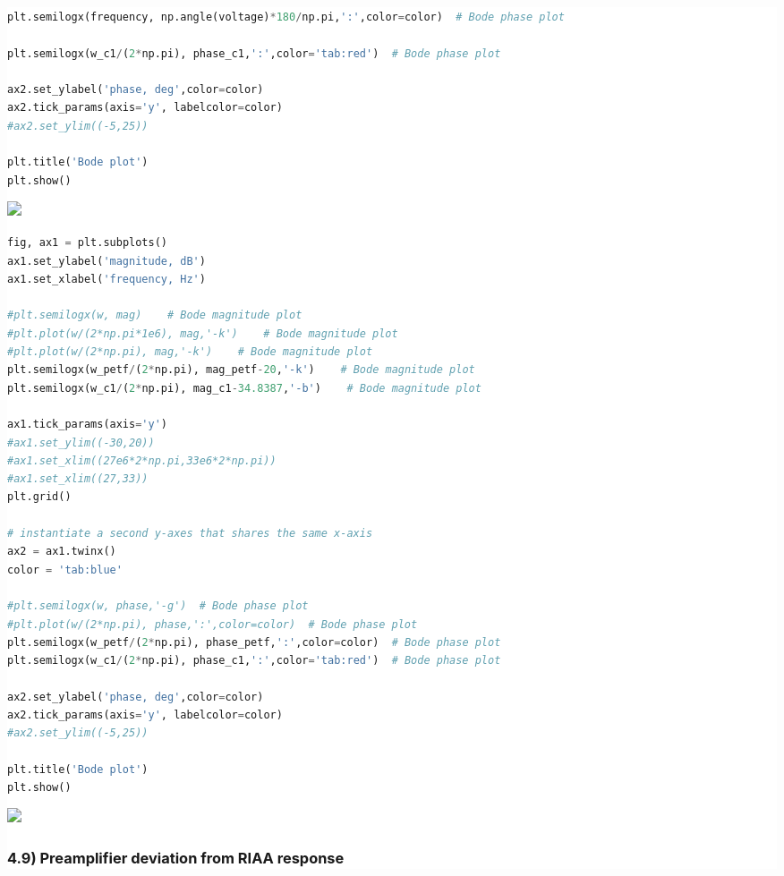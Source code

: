 ``` python
plt.semilogx(frequency, np.angle(voltage)*180/np.pi,':',color=color)  # Bode phase plot

plt.semilogx(w_c1/(2*np.pi), phase_c1,':',color='tab:red')  # Bode phase plot

ax2.set_ylabel('phase, deg',color=color)
ax2.tick_params(axis='y', labelcolor=color)
#ax2.set_ylim((-5,25))

plt.title('Bode plot')
plt.show()
```

![](Two%20amplifier%20RIAA%20Phono%20Preamp_files/figure-commonmark/cell-132-output-1.png)

``` python
fig, ax1 = plt.subplots()
ax1.set_ylabel('magnitude, dB')
ax1.set_xlabel('frequency, Hz')

#plt.semilogx(w, mag)    # Bode magnitude plot
#plt.plot(w/(2*np.pi*1e6), mag,'-k')    # Bode magnitude plot
#plt.plot(w/(2*np.pi), mag,'-k')    # Bode magnitude plot
plt.semilogx(w_petf/(2*np.pi), mag_petf-20,'-k')    # Bode magnitude plot
plt.semilogx(w_c1/(2*np.pi), mag_c1-34.8387,'-b')    # Bode magnitude plot

ax1.tick_params(axis='y')
#ax1.set_ylim((-30,20))
#ax1.set_xlim((27e6*2*np.pi,33e6*2*np.pi))
#ax1.set_xlim((27,33))
plt.grid()

# instantiate a second y-axes that shares the same x-axis
ax2 = ax1.twinx()
color = 'tab:blue'

#plt.semilogx(w, phase,'-g')  # Bode phase plot
#plt.plot(w/(2*np.pi), phase,':',color=color)  # Bode phase plot
plt.semilogx(w_petf/(2*np.pi), phase_petf,':',color=color)  # Bode phase plot
plt.semilogx(w_c1/(2*np.pi), phase_c1,':',color='tab:red')  # Bode phase plot

ax2.set_ylabel('phase, deg',color=color)
ax2.tick_params(axis='y', labelcolor=color)
#ax2.set_ylim((-5,25))

plt.title('Bode plot')
plt.show()
```

![](Two%20amplifier%20RIAA%20Phono%20Preamp_files/figure-commonmark/cell-135-output-1.png)

### 4.9) Preamplifier deviation from RIAA response
